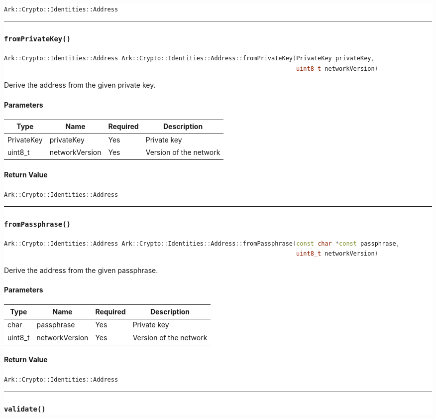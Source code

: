 `Ark::Crypto::Identities::Address`

---

### `fromPrivateKey()`

```cpp
Ark::Crypto::Identities::Address Ark::Crypto::Identities::Address::fromPrivateKey(PrivateKey privateKey,
                                                                                  uint8_t networkVersion)
```

Derive the address from the given private key.

#### Parameters

| Type            | Name             | Required | Description            |
| --------------- | ---------------- | -------- | ---------------------- |
| PrivateKey      | privateKey       | Yes      | Private key            |
| uint8_t         | networkVersion   | Yes      | Version of the network |

#### Return Value

`Ark::Crypto::Identities::Address`

---

### `fromPassphrase()`

```cpp
Ark::Crypto::Identities::Address Ark::Crypto::Identities::Address::fromPassphrase(const char *const passphrase,
                                                                                  uint8_t networkVersion)
```

Derive the address from the given passphrase.

#### Parameters

| Type            | Name             | Required | Description            |
| --------------- | ---------------- | -------- | ---------------------- |
| char            | passphrase       | Yes      | Private key            |
| uint8_t         | networkVersion   | Yes      | Version of the network |

#### Return Value

`Ark::Crypto::Identities::Address`

---

### `validate()`
